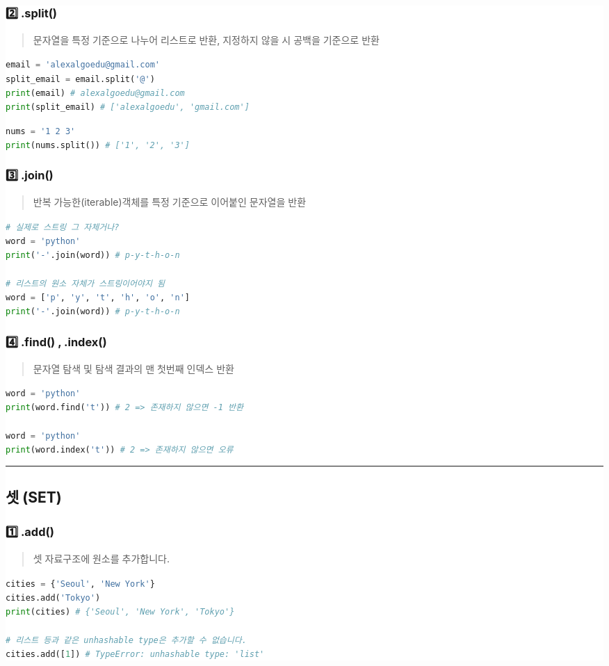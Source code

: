 ### 2️⃣ .split()

> 문자열을 특정 기준으로 나누어 리스트로 반환, 지정하지 않을 시 공백을 기준으로 반환
> 

```python
email = 'alexalgoedu@gmail.com'
split_email = email.split('@')
print(email) # alexalgoedu@gmail.com
print(split_email) # ['alexalgoedu', 'gmail.com']
```

```python
nums = '1 2 3'
print(nums.split()) # ['1', '2', '3']
```

### 3️⃣ .join()

> 반복 가능한(iterable)객체를 특정 기준으로 이어붙인 문자열을 반환
> 

```python
# 실제로 스트링 그 자체거나?
word = 'python'
print('-'.join(word)) # p-y-t-h-o-n

# 리스트의 원소 자체가 스트링이어야지 됨
word = ['p', 'y', 't', 'h', 'o', 'n']
print('-'.join(word)) # p-y-t-h-o-n
```

### 4️⃣ .find() , .index()

> 문자열 탐색 및 탐색 결과의 맨 첫번째 인덱스 반환
> 

```python
word = 'python'
print(word.find('t')) # 2 => 존재하지 않으면 -1 반환

word = 'python'
print(word.index('t')) # 2 => 존재하지 않으면 오류
```

---

## 셋 (SET)

### 1️⃣ .add()

> 셋 자료구조에 원소를 추가합니다.
> 

```python
cities = {'Seoul', 'New York'}
cities.add('Tokyo')
print(cities) # {'Seoul', 'New York', 'Tokyo'}

# 리스트 등과 같은 unhashable type은 추가할 수 없습니다.
cities.add([1]) # TypeError: unhashable type: 'list'
```
